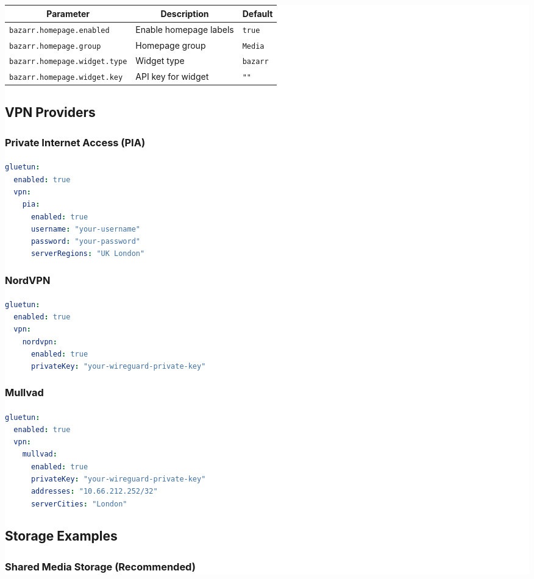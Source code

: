 | Parameter | Description | Default |
|-----------|-------------|---------|
| `bazarr.homepage.enabled` | Enable homepage labels | `true` |
| `bazarr.homepage.group` | Homepage group | `Media` |
| `bazarr.homepage.widget.type` | Widget type | `bazarr` |
| `bazarr.homepage.widget.key` | API key for widget | `""` |

## VPN Providers

### Private Internet Access (PIA)

```yaml
gluetun:
  enabled: true
  vpn:
    pia:
      enabled: true
      username: "your-username"
      password: "your-password"
      serverRegions: "UK London"
```

### NordVPN

```yaml
gluetun:
  enabled: true
  vpn:
    nordvpn:
      enabled: true
      privateKey: "your-wireguard-private-key"
```

### Mullvad

```yaml
gluetun:
  enabled: true
  vpn:
    mullvad:
      enabled: true
      privateKey: "your-wireguard-private-key"
      addresses: "10.66.212.252/32"
      serverCities: "London"
```

## Storage Examples

### Shared Media Storage (Recommended)

